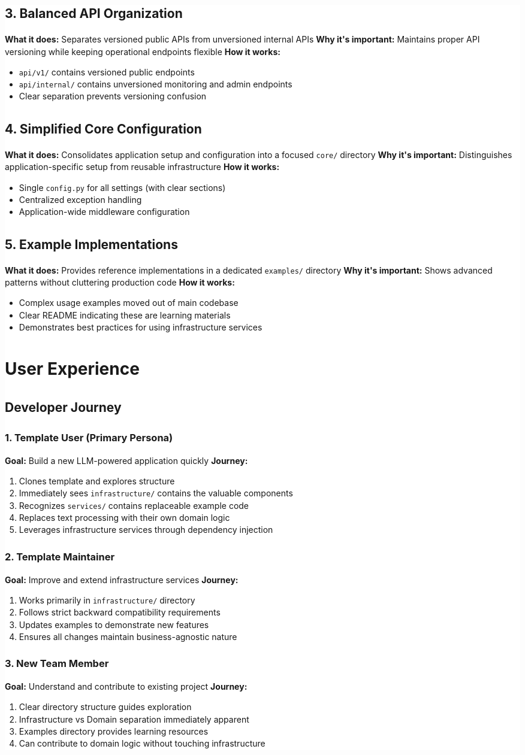 ## 3. Balanced API Organization
**What it does:** Separates versioned public APIs from unversioned internal APIs
**Why it's important:** Maintains proper API versioning while keeping operational endpoints flexible
**How it works:**
- `api/v1/` contains versioned public endpoints
- `api/internal/` contains unversioned monitoring and admin endpoints
- Clear separation prevents versioning confusion

## 4. Simplified Core Configuration
**What it does:** Consolidates application setup and configuration into a focused `core/` directory
**Why it's important:** Distinguishes application-specific setup from reusable infrastructure
**How it works:**
- Single `config.py` for all settings (with clear sections)
- Centralized exception handling
- Application-wide middleware configuration

## 5. Example Implementations
**What it does:** Provides reference implementations in a dedicated `examples/` directory
**Why it's important:** Shows advanced patterns without cluttering production code
**How it works:**
- Complex usage examples moved out of main codebase
- Clear README indicating these are learning materials
- Demonstrates best practices for using infrastructure services

# User Experience

## Developer Journey

### 1. **Template User (Primary Persona)**
**Goal:** Build a new LLM-powered application quickly
**Journey:**
1. Clones template and explores structure
2. Immediately sees `infrastructure/` contains the valuable components
3. Recognizes `services/` contains replaceable example code
4. Replaces text processing with their own domain logic
5. Leverages infrastructure services through dependency injection

### 2. **Template Maintainer**
**Goal:** Improve and extend infrastructure services
**Journey:**
1. Works primarily in `infrastructure/` directory
2. Follows strict backward compatibility requirements
3. Updates examples to demonstrate new features
4. Ensures all changes maintain business-agnostic nature

### 3. **New Team Member**
**Goal:** Understand and contribute to existing project
**Journey:**
1. Clear directory structure guides exploration
2. Infrastructure vs Domain separation immediately apparent
3. Examples directory provides learning resources
4. Can contribute to domain logic without touching infrastructure

